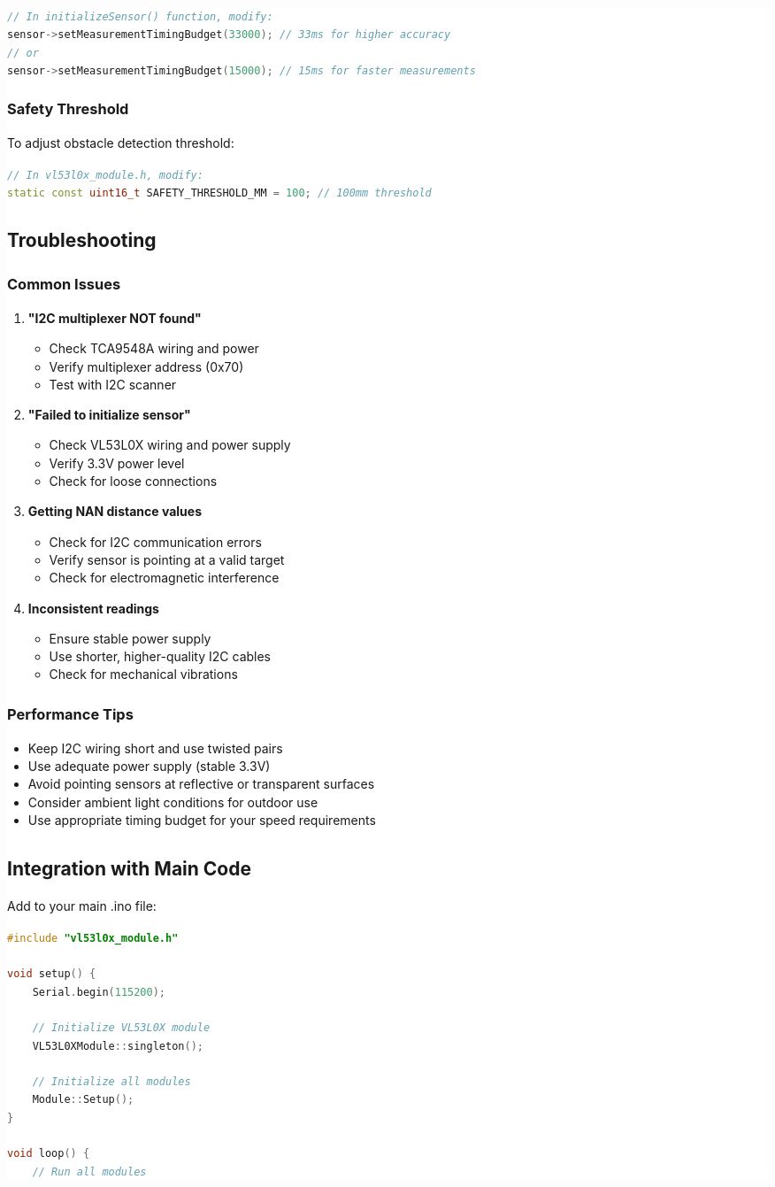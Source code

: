 ```cpp
// In initializeSensor() function, modify:
sensor->setMeasurementTimingBudget(33000); // 33ms for higher accuracy
// or
sensor->setMeasurementTimingBudget(15000); // 15ms for faster measurements
```

### Safety Threshold

To adjust obstacle detection threshold:

```cpp
// In vl53l0x_module.h, modify:
static const uint16_t SAFETY_THRESHOLD_MM = 100; // 100mm threshold
```

## Troubleshooting

### Common Issues

1. **"I2C multiplexer NOT found"**
   - Check TCA9548A wiring and power
   - Verify multiplexer address (0x70)
   - Test with I2C scanner

2. **"Failed to initialize sensor"**
   - Check VL53L0X wiring and power supply
   - Verify 3.3V power level
   - Check for loose connections

3. **Getting NAN distance values**
   - Check for I2C communication errors
   - Verify sensor is pointing at a valid target
   - Check for electromagnetic interference

4. **Inconsistent readings**
   - Ensure stable power supply
   - Use shorter, higher-quality I2C cables
   - Check for mechanical vibrations

### Performance Tips

- Keep I2C wiring short and use twisted pairs
- Use adequate power supply (stable 3.3V)
- Avoid pointing sensors at reflective or transparent surfaces
- Consider ambient light conditions for outdoor use
- Use appropriate timing budget for your speed requirements

## Integration with Main Code

Add to your main .ino file:

```cpp
#include "vl53l0x_module.h"

void setup() {
    Serial.begin(115200);
    
    // Initialize VL53L0X module
    VL53L0XModule::singleton();
    
    // Initialize all modules
    Module::Setup();
}

void loop() {
    // Run all modules
```